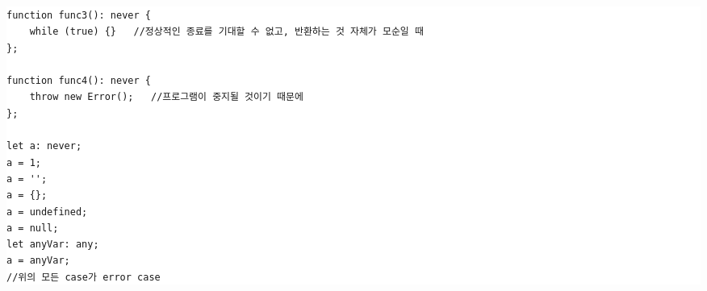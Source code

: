 ```tsx
function func3(): never {
	while (true) {}   //정상적인 종료를 기대할 수 없고, 반환하는 것 자체가 모순일 때
};

function func4(): never {
	throw new Error();   //프로그램이 중지될 것이기 때문에
};

let a: never;
a = 1;
a = '';
a = {};
a = undefined;
a = null;
let anyVar: any;
a = anyVar;
//위의 모든 case가 error case
```